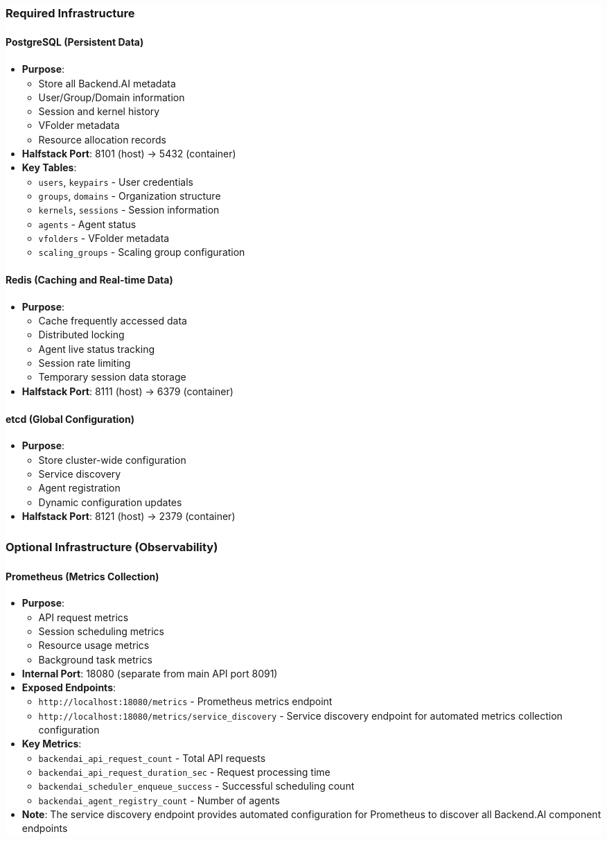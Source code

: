 ### Required Infrastructure

#### PostgreSQL (Persistent Data)
- **Purpose**:
  - Store all Backend.AI metadata
  - User/Group/Domain information
  - Session and kernel history
  - VFolder metadata
  - Resource allocation records
- **Halfstack Port**: 8101 (host) → 5432 (container)
- **Key Tables**:
  - `users`, `keypairs` - User credentials
  - `groups`, `domains` - Organization structure
  - `kernels`, `sessions` - Session information
  - `agents` - Agent status
  - `vfolders` - VFolder metadata
  - `scaling_groups` - Scaling group configuration

#### Redis (Caching and Real-time Data)
- **Purpose**:
  - Cache frequently accessed data
  - Distributed locking
  - Agent live status tracking
  - Session rate limiting
  - Temporary session data storage
- **Halfstack Port**: 8111 (host) → 6379 (container)

#### etcd (Global Configuration)
- **Purpose**:
  - Store cluster-wide configuration
  - Service discovery
  - Agent registration
  - Dynamic configuration updates
- **Halfstack Port**: 8121 (host) → 2379 (container)

### Optional Infrastructure (Observability)

#### Prometheus (Metrics Collection)
- **Purpose**:
  - API request metrics
  - Session scheduling metrics
  - Resource usage metrics
  - Background task metrics
- **Internal Port**: 18080 (separate from main API port 8091)
- **Exposed Endpoints**:
  - `http://localhost:18080/metrics` - Prometheus metrics endpoint
  - `http://localhost:18080/metrics/service_discovery` - Service discovery endpoint for automated metrics collection configuration
- **Key Metrics**:
  - `backendai_api_request_count` - Total API requests
  - `backendai_api_request_duration_sec` - Request processing time
  - `backendai_scheduler_enqueue_success` - Successful scheduling count
  - `backendai_agent_registry_count` - Number of agents
- **Note**: The service discovery endpoint provides automated configuration for Prometheus to discover all Backend.AI component endpoints
